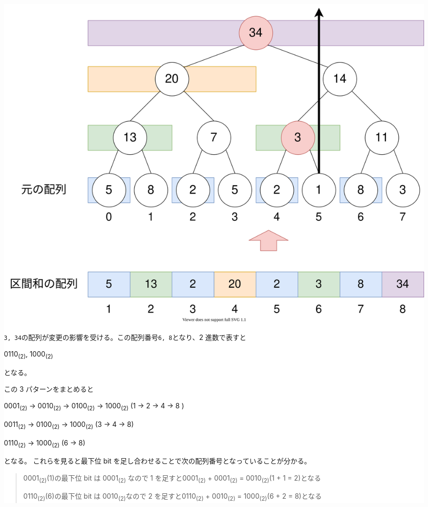 ![加算影響ブロック3](/img/svg/Data-structure/binary-indexed-tree/binary-indexed-tree-7.drawio.svg "加算影響ブロック3")

`3, 34`の配列が変更の影響を受ける。この配列番号`6, 8`となり、2 進数で表すと

$0110_{(2)}$, $1000_{(2)}$

となる。

この 3 パターンをまとめると

$0001_{(2)}$ $\rightarrow$ $0010_{(2)}$ $\rightarrow$ $0100_{(2)}$ $\rightarrow$ $1000_{(2)}$ (1 $\rightarrow$ 2 $\rightarrow$ 4 $\rightarrow$ 8 )

$0011_{(2)}$ $\rightarrow$ $0100_{(2)}$ $\rightarrow$ $1000_{(2)}$ (3 $\rightarrow$ 4 $\rightarrow$ 8)

$0110_{(2)}$ $\rightarrow$ $1000_{(2)}$ (6 $\rightarrow$ 8)

となる。
これらを見ると最下位 bit を足し合わせることで次の配列番号となっていることが分かる。

> $0001_{(2)}$(1)の最下位 bit は $0001_{(2)}$ なので 1 を足すと$0001_{(2)}$ + $0001_{(2)}$ = $0010_{(2)}$(1 + 1 = 2)となる
>
> $0110_{(2)}$(6)の最下位 bit は $0010_{(2)}$なので 2 を足すと$0110_{(2)}$ + $0010_{(2)}$ = $1000_{(2)}$(6 + 2 = 8)となる

